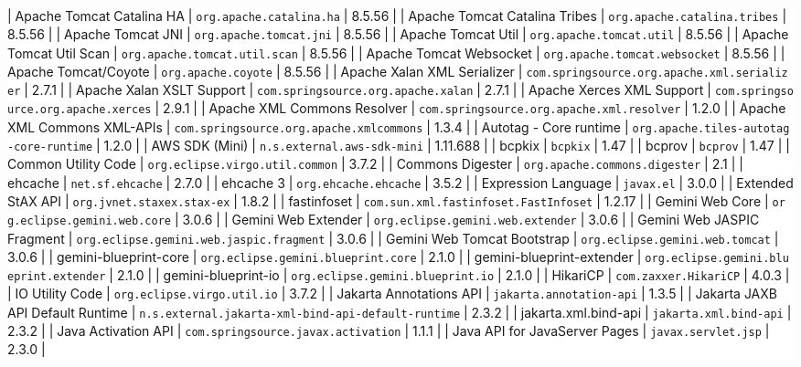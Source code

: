 | Apache Tomcat Catalina HA                     | `org.apache.catalina.ha`                                    | 8.5.56   |
| Apache Tomcat Catalina Tribes                 | `org.apache.catalina.tribes`                                | 8.5.56   |
| Apache Tomcat JNI                             | `org.apache.tomcat.jni`                                     | 8.5.56   |
| Apache Tomcat Util                            | `org.apache.tomcat.util`                                    | 8.5.56   |
| Apache Tomcat Util Scan                       | `org.apache.tomcat.util.scan`                               | 8.5.56   |
| Apache Tomcat Websocket                       | `org.apache.tomcat.websocket`                               | 8.5.56   |
| Apache Tomcat/Coyote                          | `org.apache.coyote`                                         | 8.5.56   |
| Apache Xalan XML Serializer                   | `com.springsource.org.apache.xml.serializer`                | 2.7.1    |
| Apache Xalan XSLT Support                     | `com.springsource.org.apache.xalan`                         | 2.7.1    |
| Apache Xerces XML Support                     | `com.springsource.org.apache.xerces`                        | 2.9.1    |
| Apache XML Commons Resolver                   | `com.springsource.org.apache.xml.resolver`                  | 1.2.0    |
| Apache XML Commons XML-APIs                   | `com.springsource.org.apache.xmlcommons`                    | 1.3.4    |
| Autotag - Core runtime                        | `org.apache.tiles-autotag-core-runtime`                     | 1.2.0    |
| AWS SDK (Mini)                                | `n.s.external.aws-sdk-mini`                                 | 1.11.688 |
| bcpkix                                        | `bcpkix`                                                    | 1.47     |
| bcprov                                        | `bcprov`                                                    | 1.47     |
| Common Utility Code                           | `org.eclipse.virgo.util.common`                             | 3.7.2    |
| Commons Digester                              | `org.apache.commons.digester`                               | 2.1      |
| ehcache                                       | `net.sf.ehcache`                                            | 2.7.0    |
| ehcache 3                                     | `org.ehcache.ehcache`                                       | 3.5.2    |
| Expression Language                           | `javax.el`                                                  | 3.0.0    |
| Extended StAX API                             | `org.jvnet.staxex.stax-ex`                                  | 1.8.2    |
| fastinfoset                                   | `com.sun.xml.fastinfoset.FastInfoset`                       | 1.2.17   |
| Gemini Web Core                               | `org.eclipse.gemini.web.core`                               | 3.0.6    |
| Gemini Web Extender                           | `org.eclipse.gemini.web.extender`                           | 3.0.6    |
| Gemini Web JASPIC Fragment                    | `org.eclipse.gemini.web.jaspic.fragment`                    | 3.0.6    |
| Gemini Web Tomcat Bootstrap                   | `org.eclipse.gemini.web.tomcat`                             | 3.0.6    |
| gemini-blueprint-core                         | `org.eclipse.gemini.blueprint.core`                         | 2.1.0    |
| gemini-blueprint-extender                     | `org.eclipse.gemini.blueprint.extender`                     | 2.1.0    |
| gemini-blueprint-io                           | `org.eclipse.gemini.blueprint.io`                           | 2.1.0    |
| HikariCP                                      | `com.zaxxer.HikariCP`                                       | 4.0.3    |
| IO Utility Code                               | `org.eclipse.virgo.util.io`                                 | 3.7.2    |
| Jakarta Annotations API                       | `jakarta.annotation-api`                                    | 1.3.5    |
| Jakarta JAXB API Default Runtime              | `n.s.external.jakarta-xml-bind-api-default-runtime`         | 2.3.2    |
| jakarta.xml.bind-api                          | `jakarta.xml.bind-api`                                      | 2.3.2    |
| Java Activation API                           | `com.springsource.javax.activation`                         | 1.1.1    |
| Java API for JavaServer Pages                 | `javax.servlet.jsp`                                         | 2.3.0    |